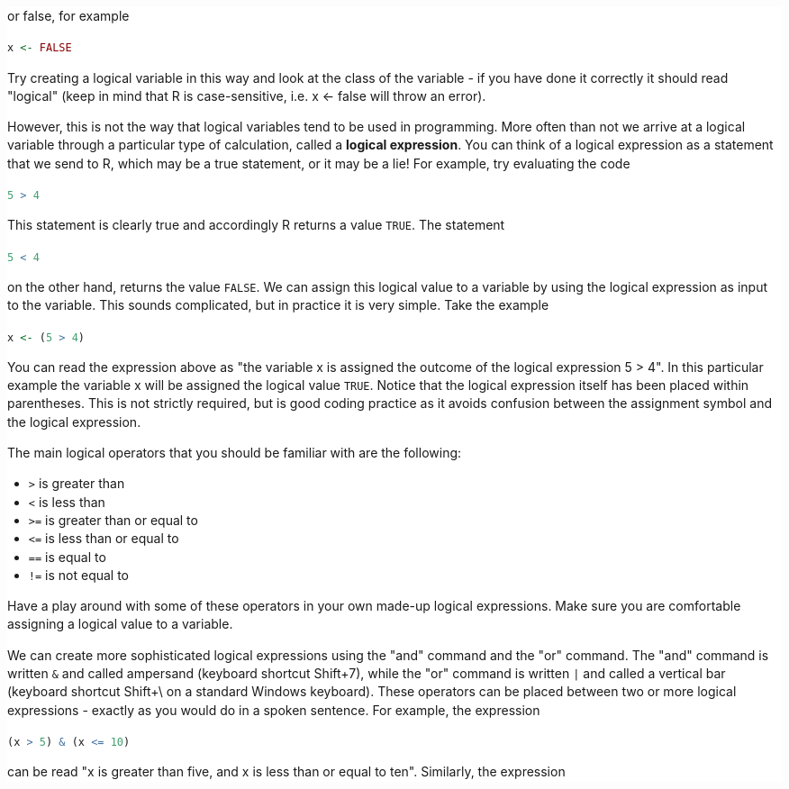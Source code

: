 or false, for example

```R
x <- FALSE
```

Try creating a logical variable in this way and look at the class of the variable - if you have done it correctly it should read "logical" (keep in mind that R is case-sensitive, i.e. x <- false will throw an error).

 However, this is not the way that logical variables tend to be used in programming. More often than not we arrive at a logical variable through a particular type of calculation, called a **logical expression**. You can think of a logical expression as a statement that we send to R, which may be a true statement, or it may be a lie! For example, try evaluating the code

```R
5 > 4
```

This statement is clearly true and accordingly R returns a value `TRUE`. The statement

```R
5 < 4
```
on the other hand, returns the value `FALSE`. We can assign this logical value to a variable by using the logical expression as input to the variable. This sounds complicated, but in practice it is very simple. Take the example

```R
x <- (5 > 4)
```

You can read the expression above as "the variable x is assigned the outcome of the logical expression 5 > 4". In this particular example the variable x will be assigned the logical value `TRUE`. Notice that the logical expression itself has been placed within parentheses. This is not strictly required, but is good coding practice as it avoids confusion between the assignment symbol and the logical expression.

The main logical operators that you should be familiar with are the following:

* `>` is greater than
* `<` is less than
* `>=` is greater than or equal to
* `<=` is less than or equal to
* `==` is equal to
* `!=` is not equal to

Have a play around with some of these operators in your own made-up logical expressions. Make sure you are comfortable assigning a logical value to a variable.

We can create more sophisticated logical expressions using the "and" command and the "or" command. The "and" command is written `&` and called ampersand (keyboard shortcut Shift+7), while the "or" command is written `|` and called a vertical bar (keyboard shortcut Shift+\ on a standard Windows keyboard). These operators can be placed between two or more logical expressions - exactly as you would do in a spoken sentence. For example, the expression

```R
(x > 5) & (x <= 10)
```
can be read "x is greater than five, and x is less than or equal to ten". Similarly, the expression

